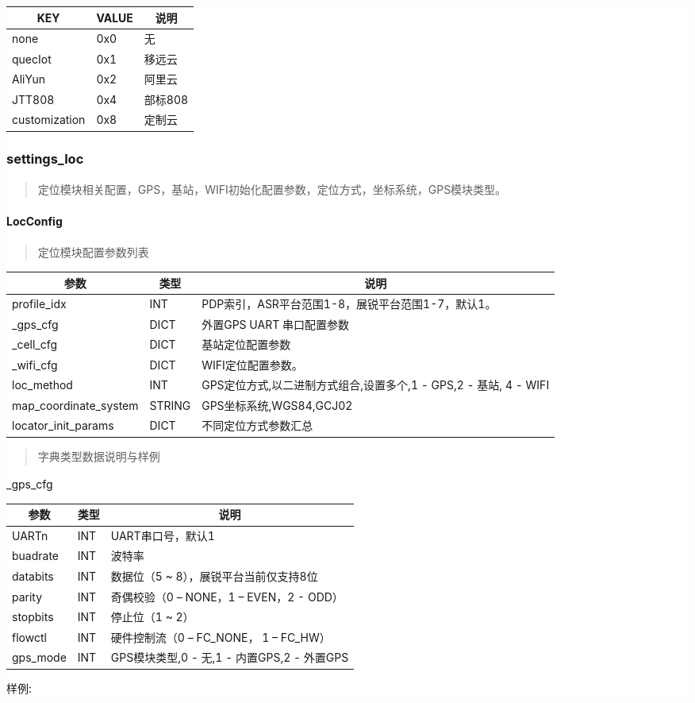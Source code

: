 | KEY | VALUE | 说明 |
|---|---|---|
| none | 0x0 | 无 |
| quecIot | 0x1 | 移远云 |
| AliYun | 0x2 | 阿里云 |
| JTT808 | 0x4 | 部标808 |
| customization | 0x8 | 定制云 |

### settings_loc

> 定位模块相关配置，GPS，基站，WIFI初始化配置参数，定位方式，坐标系统，GPS模块类型。

#### LocConfig

> 定位模块配置参数列表

| 参数                    | 类型   | 说明                                                                |
|-----------------------    |--------   |------------------------------------------------------------------ |
| profile_idx               | INT       | PDP索引，ASR平台范围1-8，展锐平台范围1-7，默认1。                   |
| \_gps_cfg                  | DICT      | 外置GPS UART 串口配置参数                                         |
| \_cell_cfg                 | DICT      | 基站定位配置参数                                                  |
| \_wifi_cfg                 | DICT      | WIFI定位配置参数。                                                   |
| loc_method                | INT       | GPS定位方式,以二进制方式组合,设置多个,1 - GPS,2 - 基站, 4 - WIFI    |
| map_coordinate_system     | STRING    | GPS坐标系统,WGS84,GCJ02                                           |
| locator_init_params       | DICT      | 不同定位方式参数汇总                                                |

> 字典类型数据说明与样例

\_gps_cfg

| 参数        | 类型   | 说明                                        |
|---------- |--------   |-----------------------------------------  |
| UARTn     | INT       | UART串口号，默认1                           |
| buadrate  | INT       | 波特率                                    |
| databits  | INT       | 数据位（5 ~ 8），展锐平台当前仅支持8位    |
| parity    | INT       | 奇偶校验（0 – NONE，1 – EVEN，2 - ODD）   |
| stopbits  | INT       | 停止位（1 ~ 2）                            |
| flowctl   | INT       | 硬件控制流（0 – FC_NONE， 1 – FC_HW）     |
| gps_mode  | INT       | GPS模块类型,0 - 无,1 - 内置GPS,2 - 外置GPS                         |

样例:
